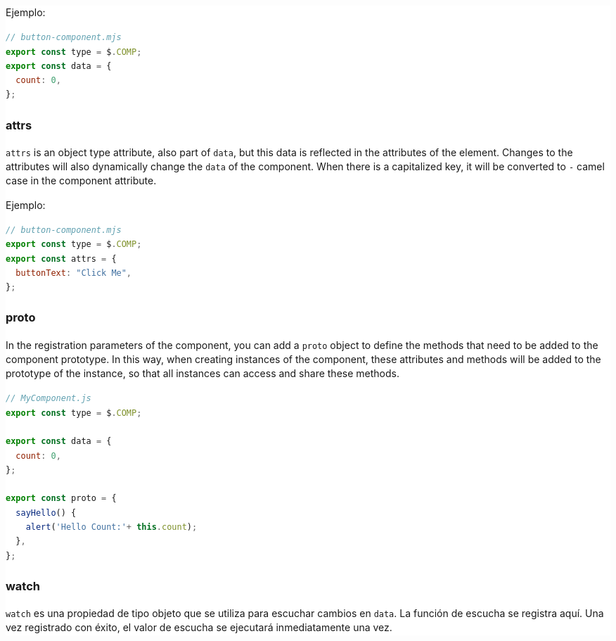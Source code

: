 Ejemplo:

```javascript
// button-component.mjs
export const type = $.COMP;
export const data = {
  count: 0,
};
```

### attrs

`attrs` is an object type attribute, also part of `data`, but this data is reflected in the attributes of the element. Changes to the attributes will also dynamically change the `data` of the component. When there is a capitalized key, it will be converted to `-` camel case in the component attribute.

Ejemplo:

```javascript
// button-component.mjs
export const type = $.COMP;
export const attrs = {
  buttonText: "Click Me",
};
```

### proto

In the registration parameters of the component, you can add a `proto` object to define the methods that need to be added to the component prototype. In this way, when creating instances of the component, these attributes and methods will be added to the prototype of the instance, so that all instances can access and share these methods.

```javascript
// MyComponent.js
export const type = $.COMP;

export const data = {
  count: 0,
};

export const proto = {
  sayHello() {
    alert('Hello Count:'+ this.count);
  },
};
```

### watch

`watch` es una propiedad de tipo objeto que se utiliza para escuchar cambios en `data`. La función de escucha se registra aquí. Una vez registrado con éxito, el valor de escucha se ejecutará inmediatamente una vez.
